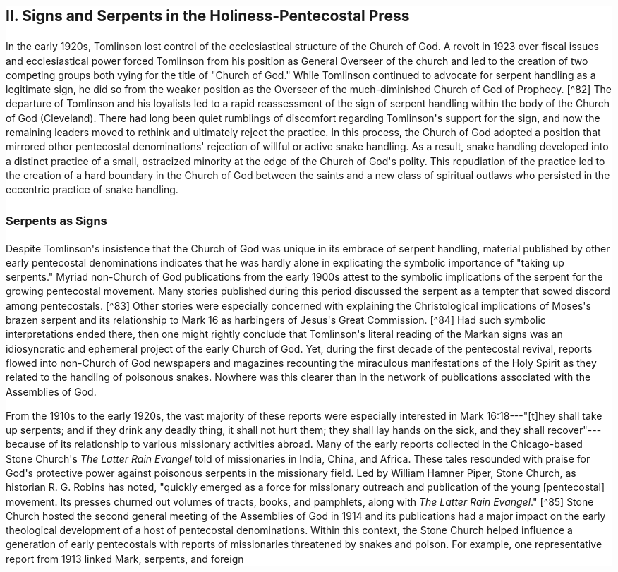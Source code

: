 ## II. Signs and Serpents in the Holiness-Pentecostal Press

In the early 1920s, Tomlinson lost control of the ecclesiastical
structure of the Church of God. A revolt in 1923 over fiscal issues and
ecclesiastical power forced Tomlinson from his position as General
Overseer of the church and led to the creation of two competing groups
both vying for the title of "Church of God." While Tomlinson continued
to advocate for serpent handling as a legitimate sign, he did so from
the weaker position as the Overseer of the much-diminished Church of God
of Prophecy. [^82] The departure of Tomlinson and his loyalists led to a
rapid reassessment of the sign of serpent handling within the body of
the Church of God (Cleveland). There had long been quiet rumblings of
discomfort regarding Tomlinson's support for the sign, and now the
remaining leaders moved to rethink and ultimately reject the practice.
In this process, the Church of God adopted a position that mirrored
other pentecostal denominations' rejection of willful or active snake
handling. As a result, snake handling developed into a distinct practice
of a small, ostracized minority at the edge of the Church of God's
polity. This repudiation of the practice led to the creation of a hard
boundary in the Church of God between the saints and a new class of
spiritual outlaws who persisted in the eccentric practice of snake
handling.

### Serpents as Signs

Despite Tomlinson's insistence that the Church of God was unique in its
embrace of serpent handling, material published by other early
pentecostal denominations indicates that he was hardly alone in
explicating the symbolic importance of "taking up serpents." Myriad
non-Church of God publications from the early 1900s attest to the
symbolic implications of the serpent for the growing pentecostal
movement. Many stories published during this period discussed the
serpent as a tempter that sowed discord among pentecostals. [^83] Other
stories were especially concerned with explaining the Christological
implications of Moses's brazen serpent and its relationship to Mark 16
as harbingers of Jesus's Great Commission. [^84] Had such symbolic
interpretations ended there, then one might rightly conclude that
Tomlinson's literal reading of the Markan signs was an idiosyncratic and
ephemeral project of the early Church of God. Yet, during the first
decade of the pentecostal revival, reports flowed into non-Church of God
newspapers and magazines recounting the miraculous manifestations of the
Holy Spirit as they related to the handling of poisonous snakes. Nowhere
was this clearer than in the network of publications associated with the
Assemblies of God.

From the 1910s to the early 1920s, the vast majority of these reports
were especially interested in Mark 16:18---"[t]hey shall take up
serpents; and if they drink any deadly thing, it shall not hurt them;
they shall lay hands on the sick, and they shall recover"---because of
its relationship to various missionary activities abroad. Many of the
early reports collected in the Chicago-based Stone Church's *The Latter
Rain Evangel* told of missionaries in India, China, and Africa. These
tales resounded with praise for God's protective power against poisonous
serpents in the missionary field. Led by William Hamner Piper, Stone
Church, as historian R. G. Robins has noted, "quickly emerged as a force
for missionary outreach and publication of the young [pentecostal]
movement. Its presses churned out volumes of tracts, books, and
pamphlets, along with *The Latter Rain Evangel*." [^85] Stone Church
hosted the second general meeting of the Assemblies of God in 1914 and
its publications had a major impact on the early theological development
of a host of pentecostal denominations. Within this context, the Stone
Church helped influence a generation of early pentecostals with reports
of missionaries threatened by snakes and poison. For example, one
representative report from 1913 linked Mark, serpents, and foreign

[^1]: In preparing this essay, I had a lot of help. I'd like to
[^2]: In the course of this essay, I shift back and forth between
[^3]: Few texts have done more to popularize this view of serpent
[^4]: For recent examples of news stories in national periodicals, see
[^5]: See, respectively, Weston La Barre, *They Shall Take Up Serpents:
[^6]: Folklorists and ethnographers have done some of the best work in
[^7]: Deborah Vansau McCauley, *Appalachian Mountain Religion: A
[^8]: Hood and Williamson have studied the ways in which serpent
[^9]: The full text of Mark 16:15--18 (KJV) reads: "Go ye into all the
[^10]: The theoretical framework of this essay leans heavily on Jon R.
[^11]: For example, geographer and folklorist John B. Rehder situated
[^12]: In contrast to the dismissive tone of these earlier works, more
[^13]: Vinson Synan, *The Holiness-Pentecostal Movement in the United
[^14]: Synan, *The Holiness-Pentecostal Movement*, 186.
[^15]: Robert Mapes Anderson, *Vision of the Disinherited: The Making of
[^16]: Anderson, *Vision of the Disinherited*, 93.
[^17]: McCauley, *Appalachian Mountain Religion*, 18.
[^18]: Stephens, *The Fire Spreads*, 254.
[^19]: As has been well documented by cultural historians, following the
[^20]: *The Church of God Evangel* was published by the Church of God
[^21]: Hood and Williamson, *Them That Believe*, 68.
[^22]: Charles F. Parham, "The Latter Rain: The Story of the Original
[^23]: Ibid.
[^24]: Vinson Synan, "The Pentecostal Century: An Overview," in *The
[^25]: "Weird Babel of Tongues," *Los Angeles Times*, April 18, 1906, 1;
[^26]: Michel de Certeau, *The Practice of Everyday Life*, trans. Steven
[^27]: John C. Thomas and Kimberly Ervin Alexander, "'And the Signs Are
[^28]: Ibid., 152. As a number of religion scholars have pointed out,
[^29]: R. G. Robins, *A. J. Tomlinson: Plainfolk Modernist* (New York:
[^30]: A. J. Tomlinson, *The Last Great Conflict* (Cleveland, Tenn.:
[^31]: Ibid., 232.
[^32]: In 1907 the approximately 60 members of the Tomlinson-led
[^33]: Crews, *The Church Of God*, 5.
[^34]: Of all the lacunae in scholarship on serpent handling, the
[^35]: Ann Taves, *Fits, Trances, and Visions: Experiencing Religion and
[^36]: Ibid., 332. Some of the earliest sources from the Azusa Street
[^37]: A. J. Tomlinson, *The Signs That Follow* (Cleveland, Tenn.: White
[^38]: W. W. Harmon, "Signboards," *Church of God Evangel*, February 25,
[^39]: Ibid., 1.
[^40]: Ibid., 3.
[^41]: Randall J. Stephens, "'There Is Magic in Print:' The
[^42]: Stephens, "'There Is Magic in Print,' Part 1," note 15.
[^43]: Stephens, "'There Is Magic in Print:' Part 2."
[^44]: *The Evening Light and Church of God Evangel* began as a monthly
[^45]: "Bro. George Hensley," *Church of God Evangel*, September 12,
[^46]: The earliest stories mentioning Hensley's association with the
[^47]: In 1915 Hensley was recommended for ministry in the Church of God
[^48]: Jimmy Morrow, *Handling Serpents: Pastor Jimmy Morrow's Narrative
[^49]: That is, the earliest reference this author has uncovered.
[^50]: "Worshipers Are Bitten," *Cleveland Plain Dealer*, June 18, 1909,
[^51]: The stories wrongly identified the biblical source as Luke 6, but
[^52]: "Child Plays with Snake Without Being Harmed," *The Columbus
[^53]: "Snake Bites Test of Faith by Sect Act of Alabama Preacher,"
[^54]: The present essay, because of its focus on serpent handling in
[^55]: Burton, *Serpent-Handling Believers*, 41.
[^56]: Anton T. Boisen, "Economic Distress and Religious Experience: A
[^57]: A. J. Tomlinson, "Sensational Demonstrations," *Church of God
[^58]: Ibid., 2.
[^59]: Ibid., 2.
[^60]: Ibid., 3.
[^61]: Ibid.
[^62]: Ibid., 1.
[^63]: Ibid., 2.
[^64]: Ibid.
[^65]: *General Assembly Minutes, 1906--1914* (Cleveland, Tenn.: White
[^66]: A. J. Tomlinson, "Walk Softly Before God," *Church of God
[^67]: *Book of Minutes: A Compiled History of the Work of the General
[^68]: This number is drawn from Williamson, "Index of Serpent-Handling
[^69]: Hood and Williamson, *Them That Believe*, 64--65.
[^70]: T. F. McGuire, "Summerville, Ga.," *Church of God Evangel*, June
[^71]: J. H. Lord, "Knoxville, Tenn.," *Church of God Evangel*,
[^72]: On swollen limbs, see J. L. Scott, "Ridgedale, Tenn.," *Church of
[^73]: J. Cagle, "Ooltewah, Tenn.," *Church of God Evangel*, August 21,
[^74]: Passive constructions such as O. T. Morgan, "Walhalla, S.C.,"
[^75]: A. J. Tomlinson, "Another Good Opportunity," *Church of God
[^76]: E. D. Hopkins, "Report," *Church of God Evangel*, July 12, 1919,
[^77]: Ibid.
[^78]: Ibid.
[^79]: From a close reading of reports from 1914 to 1930, Hood and